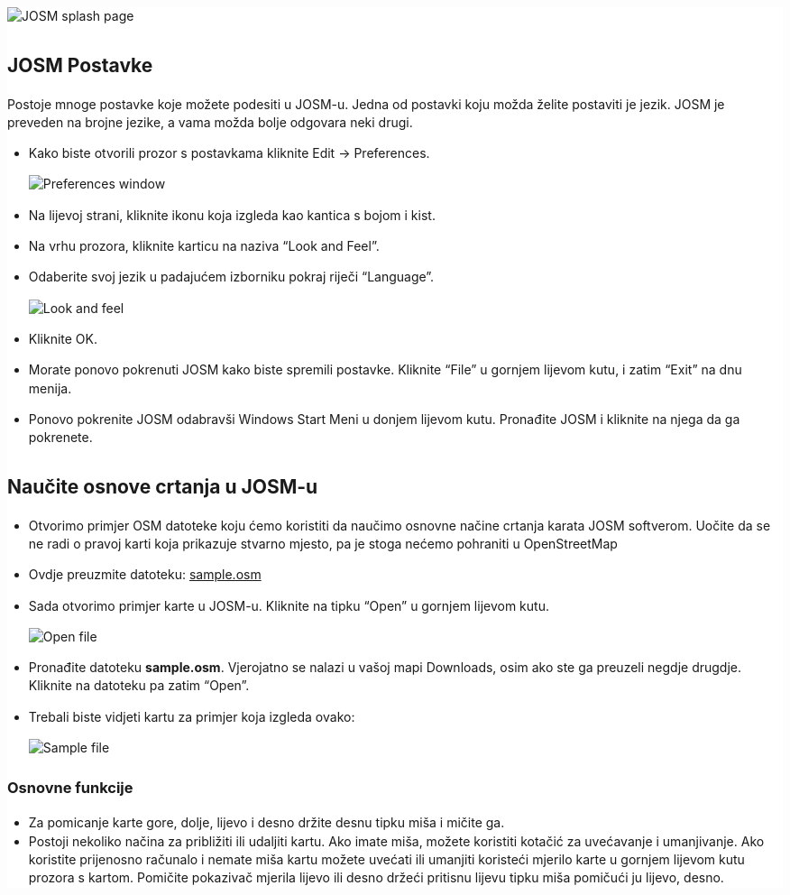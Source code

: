  ![JOSM splash page][]

JOSM Postavke
-------------

Postoje mnoge postavke koje možete podesiti u JOSM-u.
Jedna od postavki koju možda želite postaviti je jezik.
JOSM je preveden na brojne jezike, a vama možda bolje odgovara neki
drugi.

- Kako biste otvorili prozor s postavkama kliknite Edit -\> Preferences.

  ![Preferences window][]

- Na lijevoj strani, kliknite ikonu koja izgleda kao kantica s bojom i kist.
- Na vrhu prozora, kliknite karticu na naziva “Look and Feel”.
- Odaberite svoj jezik u padajućem izborniku pokraj riječi
  “Language”.
  
  ![Look and feel][]

- Kliknite OK.
- Morate ponovo pokrenuti JOSM kako biste spremili postavke. Kliknite “File” u
  gornjem lijevom kutu, i zatim “Exit” na dnu menija.
- Ponovo pokrenite JOSM odabravši Windows Start Meni u donjem
  lijevom kutu. Pronađite JOSM i kliknite na njega da ga pokrenete.

Naučite osnove crtanja u JOSM-u
-------------------------------

- Otvorimo primjer OSM datoteke koju ćemo koristiti da naučimo
  osnovne načine crtanja karata JOSM softverom. Uočite da se ne radi o pravoj karti 
  koja prikazuje stvarno mjesto, pa je stoga nećemo pohraniti u OpenStreetMap
- Ovdje preuzmite datoteku: [sample.osm](/files/sample.osm)
- Sada otvorimo primjer karte u JOSM-u. Kliknite na tipku 
  “Open” u gornjem lijevom kutu.

  ![Open file][]

- Pronađite datoteku **sample.osm**. Vjerojatno se nalazi u vašoj mapi Downloads, 
  osim ako ste ga preuzeli negdje drugdje. Kliknite na datoteku pa zatim “Open”.
- Trebali biste vidjeti kartu za primjer koja izgleda ovako:

  ![Sample file][]

### Osnovne funkcije

- Za pomicanje karte gore, dolje, lijevo i desno držite desnu tipku miša i mičite ga.
- Postoji nekoliko načina za približiti ili udaljiti kartu. Ako imate miša,
  možete koristiti kotačić za uvećavanje i umanjivanje. Ako koristite prijenosno računalo i nemate miša
  kartu možete uvećati ili umanjiti koristeći mjerilo karte u gornjem lijevom kutu prozora s kartom.
  Pomičite pokazivač mjerila lijevo ili desno držeći pritisnu lijevu tipku miša pomičući ju lijevo, desno.


[JOSM website]: /images/josm/josm-website.png
[Windows installer]: /images/josm/windows-installer.png
[JOSM splash page]: /images/josm/josm-splash-page.png
[Preferences window]: /images/josm/josm_preferences.png
[Look and feel]: /images/josm/josm_look-and-feel.png
[Open file]: /images/josm/josm_open-file.png
[Sample file]: /images/josm/josm_sample-file.png
[Scale bar]: /images/josm/josm_scale-bar.png
[Select tool]: /images/josm/josm_select-tool.png
[Draw tool]: /images/josm/josm_draw-tool.png
